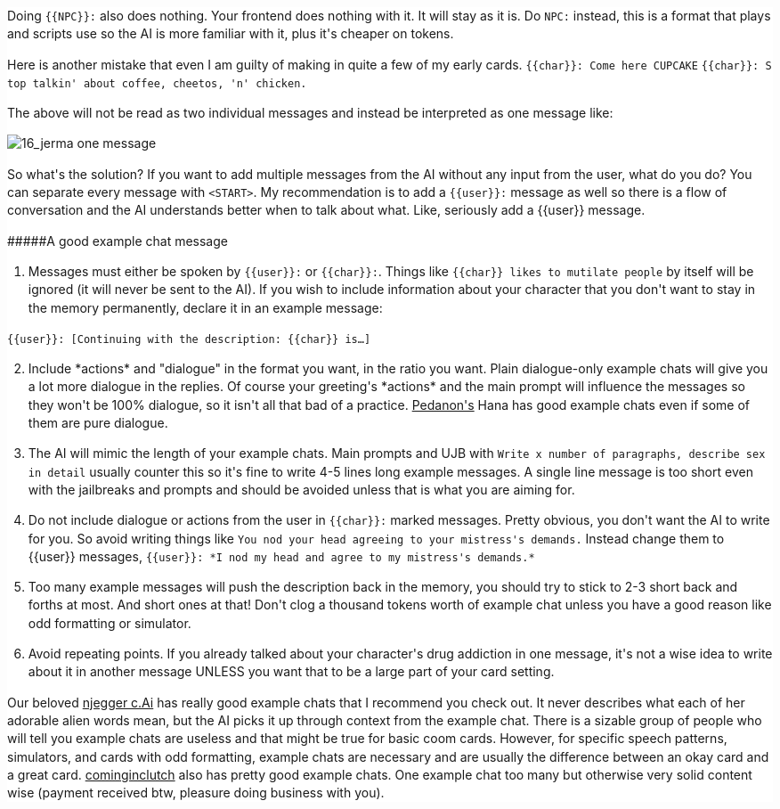 Doing `{{NPC}}:` also does nothing. Your frontend does nothing with it. It will stay as it is. Do `NPC:` instead, this is a format that plays and scripts use so the AI is more familiar with it, plus it's cheaper on tokens.

Here is another mistake that even I am guilty of making in quite a few of my early cards.
`{{char}}: Come here CUPCAKE`
`{{char}}: Stop talkin' about coffee, cheetos, 'n' chicken.`

The above will not be read as two individual messages and instead be interpreted as one message like:

![16_jerma one message](https://files.catbox.moe/da8ibs.png)

So what's the solution? If you want to add multiple messages from the AI without any input from the user, what do you do? You can separate every message with `<START>`.
My recommendation is to add a `{{user}}:` message as well so there is a flow of conversation and the AI understands better when to talk about what. Like, seriously add a {{user}} message.

#####A good example chat message

1. Messages must either be spoken by `{{user}}:` or `{{char}}:`. Things like `{{char}} likes to mutilate people` by itself will be ignored (it will never be sent to the AI). If you wish to include information about your character that you don't want to stay in the memory permanently, declare it in an example message:

`{{user}}: [Continuing with the description: {{char}} is…]`

2. Include \*actions\* and "dialogue" in the format you want, in the ratio you want. Plain dialogue-only example chats will give you a lot more dialogue in the replies. Of course your greeting's \*actions\* and the main prompt will influence the messages so they won't be 100% dialogue, so it isn't all that bad of a practice. [Pedanon's](https://rentry.org/pedanon) Hana has good example chats even if some of them are pure dialogue.

3. The AI will mimic the length of your example chats. Main prompts and UJB with `Write x number of paragraphs, describe sex in detail` usually counter this so it's fine to write 4-5 lines long example messages. A single line message is too short even with the jailbreaks and prompts and should be avoided unless that is what you are aiming for.

4. Do not include dialogue or actions from the user in `{{char}}:` marked messages. Pretty obvious, you don't want the AI to write for you. So avoid writing things like `You nod your head agreeing to your mistress's demands.` Instead change them to {{user}} messages, `{{user}}: *I nod my head and agree to my mistress's demands.*`

5. Too many example messages will push the description back in the memory, you should try to stick to 2-3 short back and forths at most. And short ones at that! Don't clog a thousand tokens worth of example chat unless you have a good reason like odd formatting or simulator.

6. Avoid repeating points. If you already talked about your character's drug addiction in one message, it's not a wise idea to write about it in another message UNLESS you want that to be a large part of your card setting.

Our beloved [njegger c.Ai](https://www.characterhub.org/characters/retardedanon/c-i) has really good example chats that I recommend you check out. It never describes what each of her adorable alien words mean, but the AI picks it up through context from the example chat. 
There is a sizable group of people who will tell you example chats are useless and that might be true for basic coom cards. However, for specific speech patterns, simulators, and cards with odd formatting, example chats are necessary and are usually the difference between an okay card and a great card.
[cominginclutch](https://rentry.org/cominginclutch) also has pretty good example chats. One example chat too many but otherwise very solid content wise (payment received btw, pleasure doing business with you).
